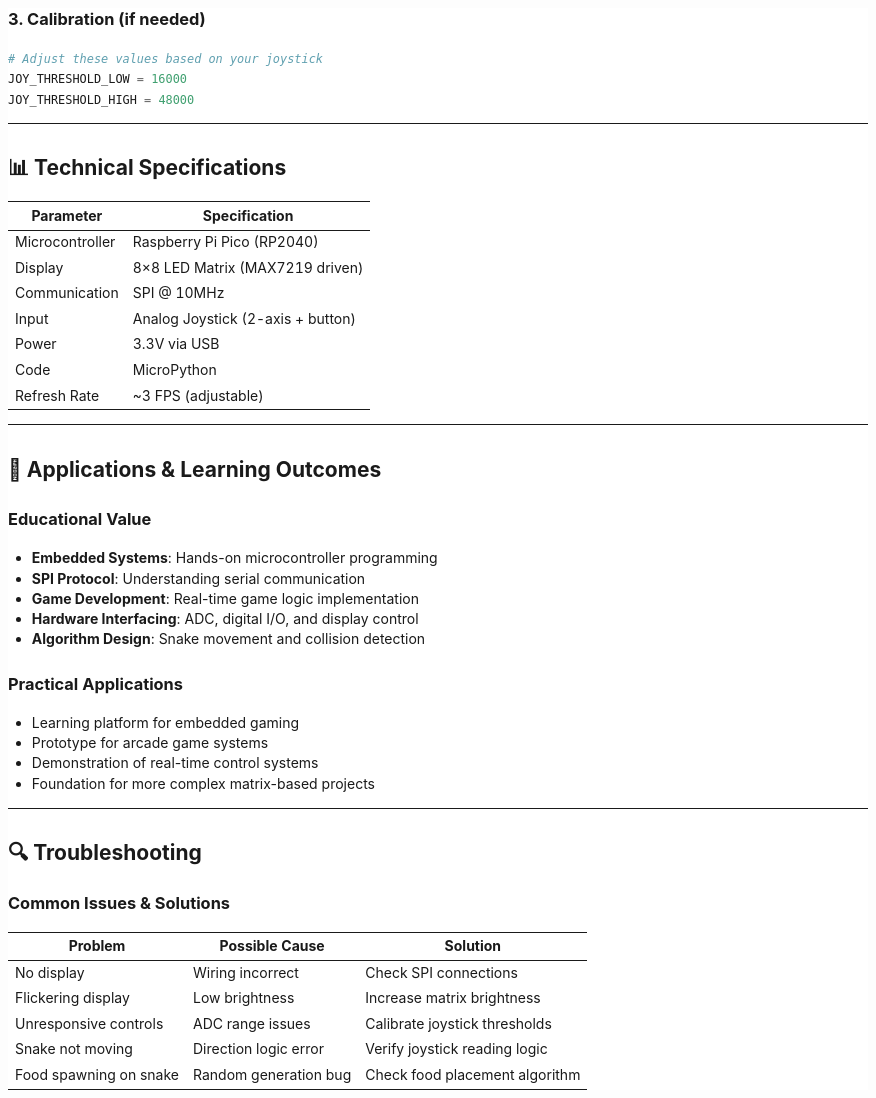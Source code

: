 ### 3. Calibration (if needed)
```python
# Adjust these values based on your joystick
JOY_THRESHOLD_LOW = 16000
JOY_THRESHOLD_HIGH = 48000
```

---

## 📊 Technical Specifications

| Parameter | Specification |
|-----------|---------------|
| Microcontroller | Raspberry Pi Pico (RP2040) |
| Display | 8×8 LED Matrix (MAX7219 driven) |
| Communication | SPI @ 10MHz |
| Input | Analog Joystick (2-axis + button) |
| Power | 3.3V via USB |
| Code | MicroPython |
| Refresh Rate | ~3 FPS (adjustable) |

---

## 🚀 Applications & Learning Outcomes

### Educational Value
- **Embedded Systems**: Hands-on microcontroller programming
- **SPI Protocol**: Understanding serial communication
- **Game Development**: Real-time game logic implementation
- **Hardware Interfacing**: ADC, digital I/O, and display control
- **Algorithm Design**: Snake movement and collision detection

### Practical Applications
- Learning platform for embedded gaming
- Prototype for arcade game systems
- Demonstration of real-time control systems
- Foundation for more complex matrix-based projects

---

## 🔍 Troubleshooting

### Common Issues & Solutions

| Problem | Possible Cause | Solution |
|---------|----------------|----------|
| No display | Wiring incorrect | Check SPI connections |
| Flickering display | Low brightness | Increase matrix brightness |
| Unresponsive controls | ADC range issues | Calibrate joystick thresholds |
| Snake not moving | Direction logic error | Verify joystick reading logic |
| Food spawning on snake | Random generation bug | Check food placement algorithm |
